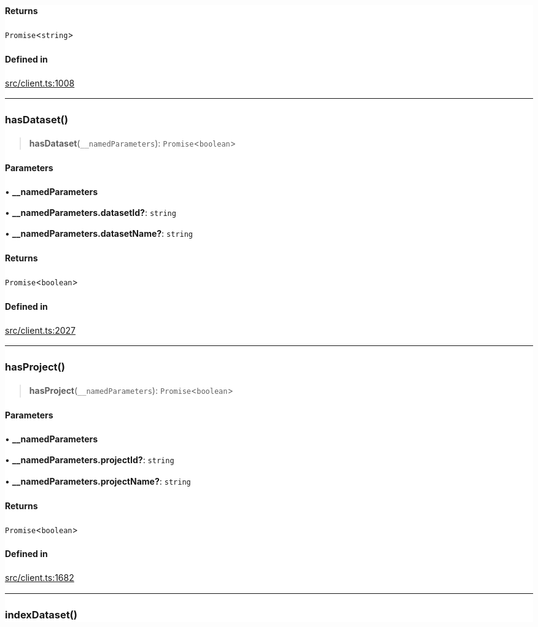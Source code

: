 #### Returns

`Promise`\<`string`\>

#### Defined in

[src/client.ts:1008](https://github.com/langchain-ai/langsmith-sdk/blob/da3c1bb4f1396b48909bf0abac53fd717458c764/js/src/client.ts#L1008)

***

### hasDataset()

> **hasDataset**(`__namedParameters`): `Promise`\<`boolean`\>

#### Parameters

• **\_\_namedParameters**

• **\_\_namedParameters.datasetId?**: `string`

• **\_\_namedParameters.datasetName?**: `string`

#### Returns

`Promise`\<`boolean`\>

#### Defined in

[src/client.ts:2027](https://github.com/langchain-ai/langsmith-sdk/blob/da3c1bb4f1396b48909bf0abac53fd717458c764/js/src/client.ts#L2027)

***

### hasProject()

> **hasProject**(`__namedParameters`): `Promise`\<`boolean`\>

#### Parameters

• **\_\_namedParameters**

• **\_\_namedParameters.projectId?**: `string`

• **\_\_namedParameters.projectName?**: `string`

#### Returns

`Promise`\<`boolean`\>

#### Defined in

[src/client.ts:1682](https://github.com/langchain-ai/langsmith-sdk/blob/da3c1bb4f1396b48909bf0abac53fd717458c764/js/src/client.ts#L1682)

***

### indexDataset()
